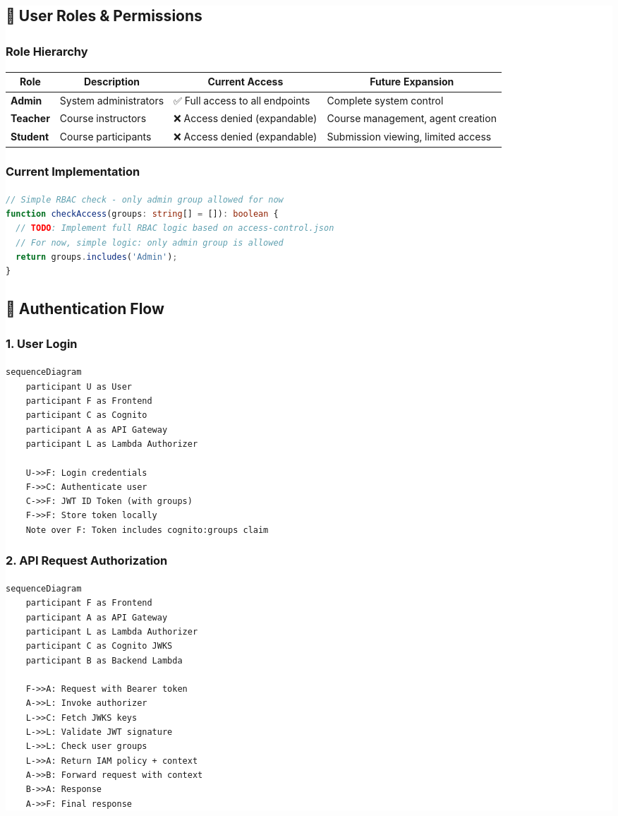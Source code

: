 ## 👥 User Roles & Permissions

### Role Hierarchy

| Role | Description | Current Access | Future Expansion |
|------|-------------|----------------|------------------|
| **Admin** | System administrators | ✅ Full access to all endpoints | Complete system control |
| **Teacher** | Course instructors | ❌ Access denied (expandable) | Course management, agent creation |
| **Student** | Course participants | ❌ Access denied (expandable) | Submission viewing, limited access |

### Current Implementation
```typescript
// Simple RBAC check - only admin group allowed for now
function checkAccess(groups: string[] = []): boolean {
  // TODO: Implement full RBAC logic based on access-control.json
  // For now, simple logic: only admin group is allowed
  return groups.includes('Admin');
}
```

## 🔑 Authentication Flow

### 1. User Login
```mermaid
sequenceDiagram
    participant U as User
    participant F as Frontend
    participant C as Cognito
    participant A as API Gateway
    participant L as Lambda Authorizer
    
    U->>F: Login credentials
    F->>C: Authenticate user
    C->>F: JWT ID Token (with groups)
    F->>F: Store token locally
    Note over F: Token includes cognito:groups claim
```

### 2. API Request Authorization
```mermaid
sequenceDiagram
    participant F as Frontend
    participant A as API Gateway  
    participant L as Lambda Authorizer
    participant C as Cognito JWKS
    participant B as Backend Lambda
    
    F->>A: Request with Bearer token
    A->>L: Invoke authorizer
    L->>C: Fetch JWKS keys
    L->>L: Validate JWT signature
    L->>L: Check user groups
    L->>A: Return IAM policy + context
    A->>B: Forward request with context
    B->>A: Response
    A->>F: Final response
```

